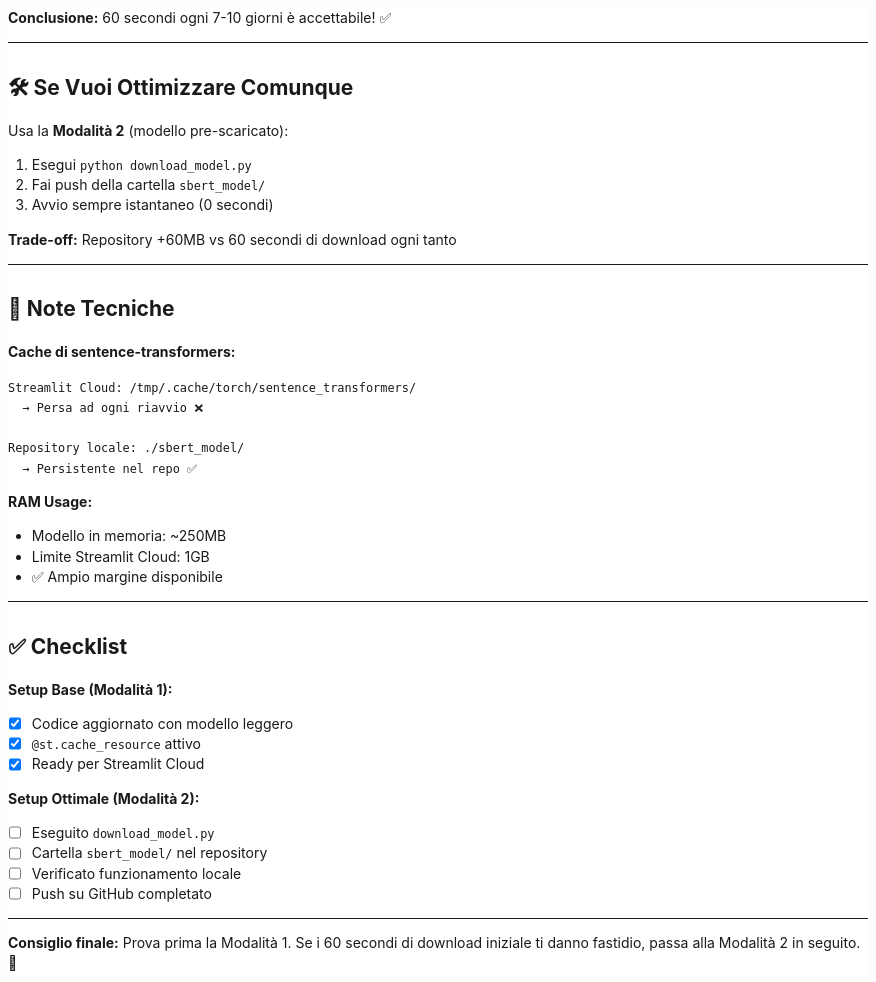 **Conclusione:** 60 secondi ogni 7-10 giorni è accettabile! ✅

---

## 🛠️ Se Vuoi Ottimizzare Comunque

Usa la **Modalità 2** (modello pre-scaricato):
1. Esegui `python download_model.py`
2. Fai push della cartella `sbert_model/`
3. Avvio sempre istantaneo (0 secondi)

**Trade-off:** Repository +60MB vs 60 secondi di download ogni tanto

---

## 📝 Note Tecniche

**Cache di sentence-transformers:**
```
Streamlit Cloud: /tmp/.cache/torch/sentence_transformers/
  → Persa ad ogni riavvio ❌

Repository locale: ./sbert_model/
  → Persistente nel repo ✅
```

**RAM Usage:**
- Modello in memoria: ~250MB
- Limite Streamlit Cloud: 1GB
- ✅ Ampio margine disponibile

---

## ✅ Checklist

**Setup Base (Modalità 1):**
- [x] Codice aggiornato con modello leggero
- [x] `@st.cache_resource` attivo
- [x] Ready per Streamlit Cloud

**Setup Ottimale (Modalità 2):**
- [ ] Eseguito `download_model.py`
- [ ] Cartella `sbert_model/` nel repository
- [ ] Verificato funzionamento locale
- [ ] Push su GitHub completato

---

**Consiglio finale:** Prova prima la Modalità 1. Se i 60 secondi di download iniziale ti danno fastidio, passa alla Modalità 2 in seguito. 🚀

